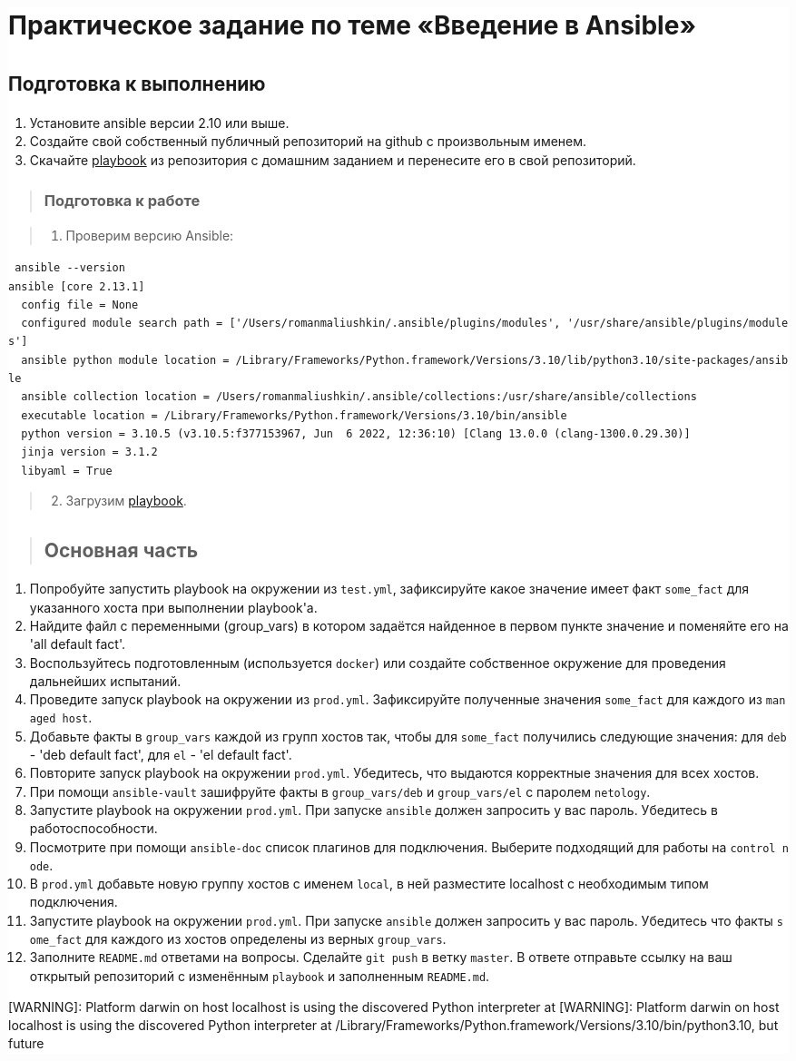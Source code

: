 # Практическое задание по теме «Введение в Ansible»

## Подготовка к выполнению

1. Установите ansible версии 2.10 или выше.
2. Создайте свой собственный публичный репозиторий на github с произвольным именем.
3. Скачайте [playbook](./playbook/) из репозитория с домашним заданием и перенесите его в свой репозиторий.

>### Подготовка к работе

>1. Проверим версию Ansible:

```shell
 ansible --version
ansible [core 2.13.1]
  config file = None
  configured module search path = ['/Users/romanmaliushkin/.ansible/plugins/modules', '/usr/share/ansible/plugins/modules']
  ansible python module location = /Library/Frameworks/Python.framework/Versions/3.10/lib/python3.10/site-packages/ansible
  ansible collection location = /Users/romanmaliushkin/.ansible/collections:/usr/share/ansible/collections
  executable location = /Library/Frameworks/Python.framework/Versions/3.10/bin/ansible
  python version = 3.10.5 (v3.10.5:f377153967, Jun  6 2022, 12:36:10) [Clang 13.0.0 (clang-1300.0.29.30)]
  jinja version = 3.1.2
  libyaml = True
```

>2. Загрузим [playbook](./playbook/).

>## Основная часть

1. Попробуйте запустить playbook на окружении из `test.yml`, зафиксируйте какое значение имеет факт `some_fact` для указанного хоста при выполнении playbook'a.
2. Найдите файл с переменными (group_vars) в котором задаётся найденное в первом пункте значение и поменяйте его на 'all default fact'.
3. Воспользуйтесь подготовленным (используется `docker`) или создайте собственное окружение для проведения дальнейших испытаний.
4. Проведите запуск playbook на окружении из `prod.yml`. Зафиксируйте полученные значения `some_fact` для каждого из `managed host`.
5. Добавьте факты в `group_vars` каждой из групп хостов так, чтобы для `some_fact` получились следующие значения: для `deb` - 'deb default fact', для `el` - 'el default fact'.
6.  Повторите запуск playbook на окружении `prod.yml`. Убедитесь, что выдаются корректные значения для всех хостов.
7. При помощи `ansible-vault` зашифруйте факты в `group_vars/deb` и `group_vars/el` с паролем `netology`.
8. Запустите playbook на окружении `prod.yml`. При запуске `ansible` должен запросить у вас пароль. Убедитесь в работоспособности.
9. Посмотрите при помощи `ansible-doc` список плагинов для подключения. Выберите подходящий для работы на `control node`.
10. В `prod.yml` добавьте новую группу хостов с именем  `local`, в ней разместите localhost с необходимым типом подключения.
11. Запустите playbook на окружении `prod.yml`. При запуске `ansible` должен запросить у вас пароль. Убедитесь что факты `some_fact` для каждого из хостов определены из верных `group_vars`.
12. Заполните `README.md` ответами на вопросы. Сделайте `git push` в ветку `master`. В ответе отправьте ссылку на ваш открытый репозиторий с изменённым `playbook` и заполненным `README.md`.


[WARNING]: Platform darwin on host localhost is using the discovered Python interpreter at
[WARNING]: Platform darwin on host localhost is using the discovered Python interpreter at /Library/Frameworks/Python.framework/Versions/3.10/bin/python3.10, but future